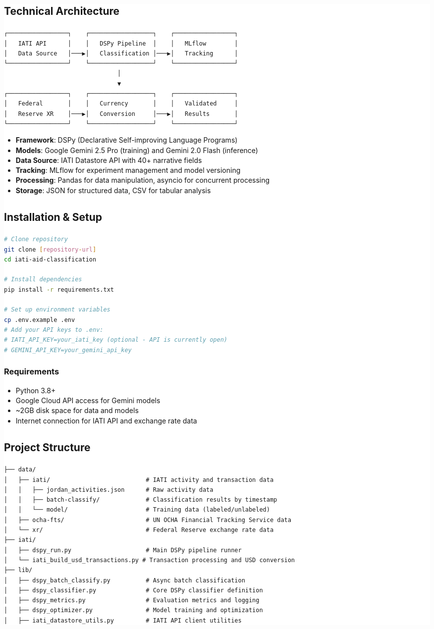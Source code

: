 ## Technical Architecture

```
┌─────────────────┐    ┌──────────────────┐    ┌─────────────────┐
│   IATI API      │    │   DSPy Pipeline  │    │   MLflow        │
│   Data Source   │───▶│   Classification │───▶│   Tracking      │
└─────────────────┘    └──────────────────┘    └─────────────────┘
                                │
                                ▼
┌─────────────────┐    ┌──────────────────┐    ┌─────────────────┐
│   Federal       │    │   Currency       │    │   Validated     │
│   Reserve XR    │───▶│   Conversion     │───▶│   Results       │
└─────────────────┘    └──────────────────┘    └─────────────────┘
```

- **Framework**: DSPy (Declarative Self-improving Language Programs)
- **Models**: Google Gemini 2.5 Pro (training) and Gemini 2.0 Flash (inference)  
- **Data Source**: IATI Datastore API with 40+ narrative fields
- **Tracking**: MLflow for experiment management and model versioning
- **Processing**: Pandas for data manipulation, asyncio for concurrent processing
- **Storage**: JSON for structured data, CSV for tabular analysis

## Installation & Setup

```bash
# Clone repository
git clone [repository-url]
cd iati-aid-classification

# Install dependencies
pip install -r requirements.txt

# Set up environment variables
cp .env.example .env
# Add your API keys to .env:
# IATI_API_KEY=your_iati_key (optional - API is currently open)
# GEMINI_API_KEY=your_gemini_api_key
```

### Requirements
- Python 3.8+
- Google Cloud API access for Gemini models
- ~2GB disk space for data and models
- Internet connection for IATI API and exchange rate data

## Project Structure

```
├── data/
│   ├── iati/                           # IATI activity and transaction data
│   │   ├── jordan_activities.json      # Raw activity data
│   │   ├── batch-classify/             # Classification results by timestamp
│   │   └── model/                      # Training data (labeled/unlabeled)
│   ├── ocha-fts/                       # UN OCHA Financial Tracking Service data
│   └── xr/                             # Federal Reserve exchange rate data
├── iati/
│   ├── dspy_run.py                     # Main DSPy pipeline runner
│   └── iati_build_usd_transactions.py # Transaction processing and USD conversion
├── lib/
│   ├── dspy_batch_classify.py          # Async batch classification
│   ├── dspy_classifier.py              # Core DSPy classifier definition
│   ├── dspy_metrics.py                 # Evaluation metrics and logging
│   ├── dspy_optimizer.py               # Model training and optimization
│   ├── iati_datastore_utils.py         # IATI API client utilities
```
